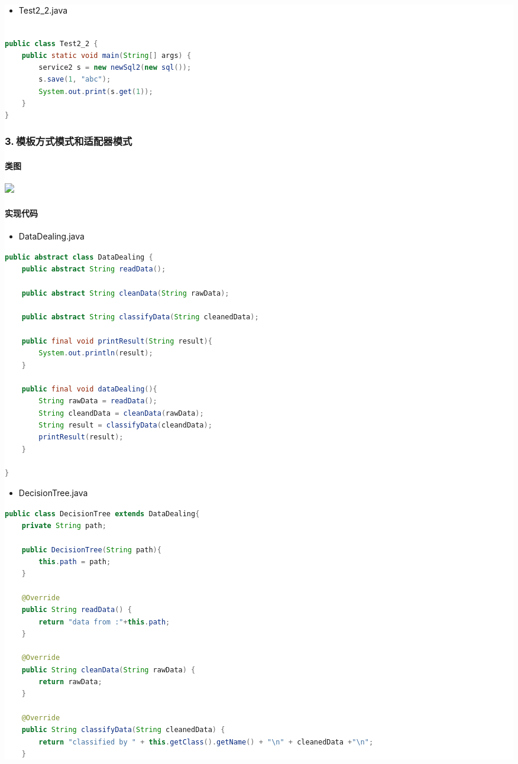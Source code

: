 - Test2_2.java
```java

public class Test2_2 {
	public static void main(String[] args) {
		service2 s = new newSql2(new sql());
		s.save(1, "abc");
		System.out.print(s.get(1));
	}
}
```

### 3. 模板方式模式和适配器模式
#### 类图
![](D:\22231\软件工程中级实践+设计模式\hemowork\homework2\out/3-TemplateMethod/3-TemplateMethod.png)
#### 实现代码

- DataDealing.java
```java
public abstract class DataDealing {
    public abstract String readData();

    public abstract String cleanData(String rawData);

    public abstract String classifyData(String cleanedData);

    public final void printResult(String result){
        System.out.println(result);
    }

    public final void dataDealing(){
        String rawData = readData();
        String cleandData = cleanData(rawData);
        String result = classifyData(cleandData);
        printResult(result);
    }

}
```

- DecisionTree.java
```java
public class DecisionTree extends DataDealing{
    private String path;

    public DecisionTree(String path){
        this.path = path;
    }

    @Override
    public String readData() {
        return "data from :"+this.path;
    }

    @Override
    public String cleanData(String rawData) {
        return rawData;
    }

    @Override
    public String classifyData(String cleanedData) {
        return "classified by " + this.getClass().getName() + "\n" + cleanedData +"\n";
    }

```